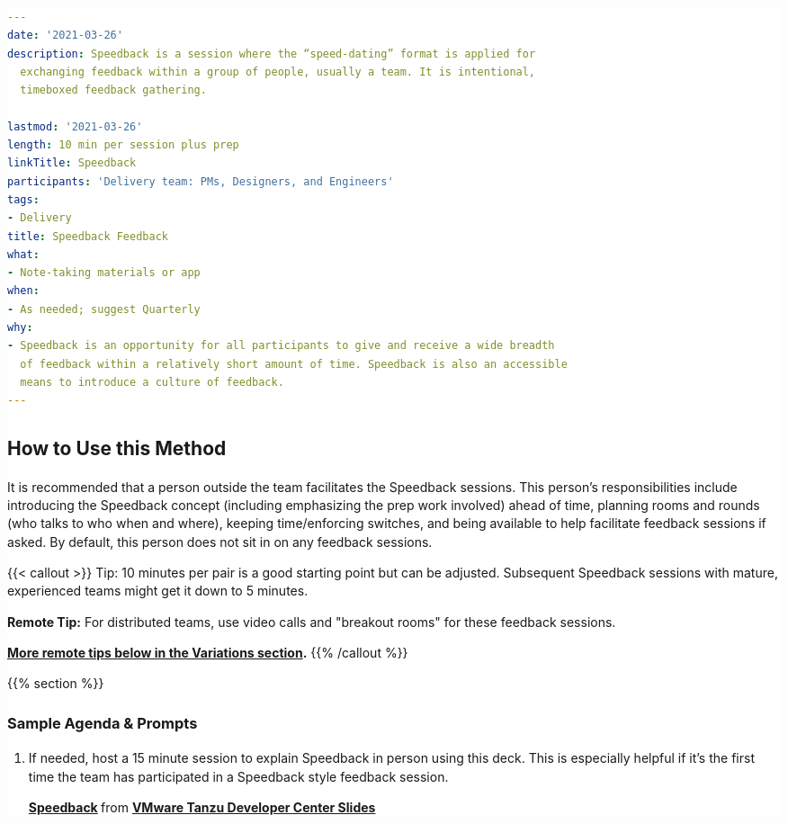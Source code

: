 ```yaml
---
date: '2021-03-26'
description: Speedback is a session where the “speed-dating” format is applied for
  exchanging feedback within a group of people, usually a team. It is intentional,
  timeboxed feedback gathering.

lastmod: '2021-03-26'
length: 10 min per session plus prep
linkTitle: Speedback
participants: 'Delivery team: PMs, Designers, and Engineers'
tags:
- Delivery
title: Speedback Feedback
what:
- Note-taking materials or app
when:
- As needed; suggest Quarterly
why:
- Speedback is an opportunity for all participants to give and receive a wide breadth
  of feedback within a relatively short amount of time. Speedback is also an accessible
  means to introduce a culture of feedback.
---
```


## How to Use this Method
It is recommended that a person outside the team facilitates the Speedback sessions. This person’s responsibilities include introducing the Speedback concept (including emphasizing the prep work involved) ahead of time, planning rooms and rounds (who talks to who when and where), keeping time/enforcing switches, and being available to help facilitate feedback sessions if asked. By default, this person does not sit in on any feedback sessions. 

   {{< callout >}}
   Tip: 10 minutes per pair is a good starting point but can be adjusted. Subsequent Speedback sessions with mature, experienced teams might get it down to 5 minutes.

   **Remote Tip:** For distributed teams, use video calls and "breakout rooms" for these feedback sessions. 
   
   **[More remote tips below in the Variations section](#for-remote-teams).**
   {{% /callout %}}


{{% section %}}
### Sample Agenda & Prompts
1. If needed, host a 15 minute session to explain Speedback in person using this deck. This is especially helpful if it’s the first time the team has participated in a Speedback style feedback session. 

   <iframe src="//www.slideshare.net/slideshow/embed_code/key/l1X1Whim0OkaH7" width="595" height="485" frameborder="0" marginwidth="0" marginheight="0" scrolling="no" style="border:1px solid #CCC; border-width:1px; margin-bottom:5px; max-width: 100%;" allowfullscreen> </iframe> <div style="margin-bottom:5px"> <strong> <a href="//www.slideshare.net/VMwareTanzu/speedback-245008157" title="Speedback" target="_blank">Speedback</a> </strong> from <strong><a href="https://www.slideshare.net/VMwareTanzu" target="_blank">VMware Tanzu Developer Center Slides</a></strong> </div>
